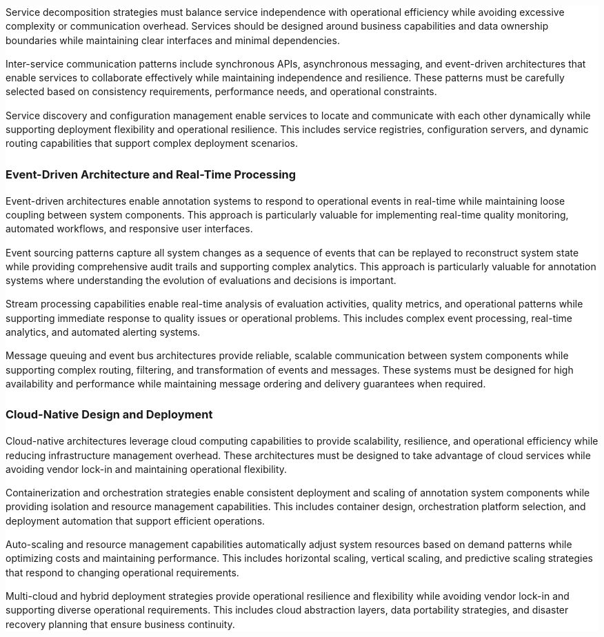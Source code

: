 Service decomposition strategies must balance service independence with operational efficiency while avoiding excessive complexity or communication overhead. Services should be designed around business capabilities and data ownership boundaries while maintaining clear interfaces and minimal dependencies.

Inter-service communication patterns include synchronous APIs, asynchronous messaging, and event-driven architectures that enable services to collaborate effectively while maintaining independence and resilience. These patterns must be carefully selected based on consistency requirements, performance needs, and operational constraints.

Service discovery and configuration management enable services to locate and communicate with each other dynamically while supporting deployment flexibility and operational resilience. This includes service registries, configuration servers, and dynamic routing capabilities that support complex deployment scenarios.

### Event-Driven Architecture and Real-Time Processing

Event-driven architectures enable annotation systems to respond to operational events in real-time while maintaining loose coupling between system components. This approach is particularly valuable for implementing real-time quality monitoring, automated workflows, and responsive user interfaces.

Event sourcing patterns capture all system changes as a sequence of events that can be replayed to reconstruct system state while providing comprehensive audit trails and supporting complex analytics. This approach is particularly valuable for annotation systems where understanding the evolution of evaluations and decisions is important.

Stream processing capabilities enable real-time analysis of evaluation activities, quality metrics, and operational patterns while supporting immediate response to quality issues or operational problems. This includes complex event processing, real-time analytics, and automated alerting systems.

Message queuing and event bus architectures provide reliable, scalable communication between system components while supporting complex routing, filtering, and transformation of events and messages. These systems must be designed for high availability and performance while maintaining message ordering and delivery guarantees when required.

### Cloud-Native Design and Deployment

Cloud-native architectures leverage cloud computing capabilities to provide scalability, resilience, and operational efficiency while reducing infrastructure management overhead. These architectures must be designed to take advantage of cloud services while avoiding vendor lock-in and maintaining operational flexibility.

Containerization and orchestration strategies enable consistent deployment and scaling of annotation system components while providing isolation and resource management capabilities. This includes container design, orchestration platform selection, and deployment automation that support efficient operations.

Auto-scaling and resource management capabilities automatically adjust system resources based on demand patterns while optimizing costs and maintaining performance. This includes horizontal scaling, vertical scaling, and predictive scaling strategies that respond to changing operational requirements.

Multi-cloud and hybrid deployment strategies provide operational resilience and flexibility while avoiding vendor lock-in and supporting diverse operational requirements. This includes cloud abstraction layers, data portability strategies, and disaster recovery planning that ensure business continuity.
